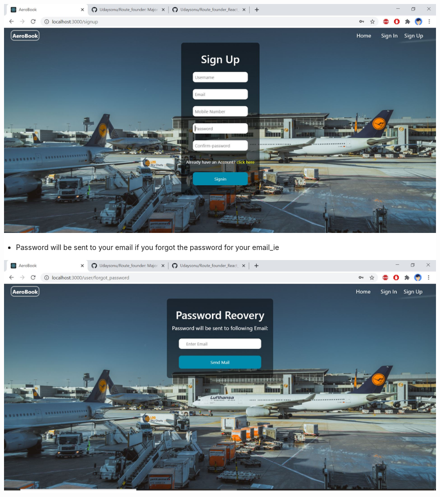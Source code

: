  <img src="https://github.com/kushwanthlelo/Route_founder_with_ReactJS/blob/main/webreadme/p2.JPG">

 
 * Password will be sent to your email if you forgot the password for your email_ie
 <img src="https://github.com/kushwanthlelo/Route_founder_with_ReactJS/blob/main/webreadme/p16.JPG">
 